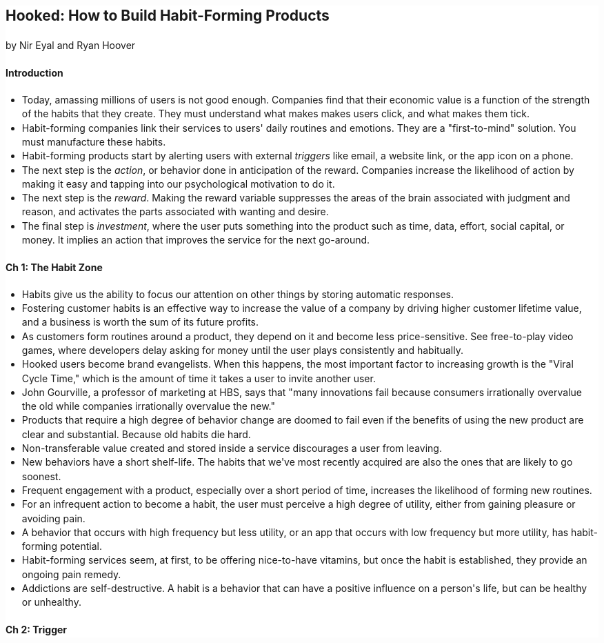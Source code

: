 ## Hooked: How to Build Habit-Forming Products

by Nir Eyal and Ryan Hoover

#### Introduction

* Today, amassing millions of users is not good enough. Companies find that their economic value is a function of the strength of the habits that they create. They must understand what makes makes users click, and what makes them tick.
* Habit-forming companies link their services to users' daily routines and emotions. They are a "first-to-mind" solution. You must manufacture these habits.
* Habit-forming products start by alerting users with external *triggers* like email, a website link, or the app icon on a phone. 
* The next step is the *action*, or behavior done in anticipation of the reward. Companies increase the likelihood of action by making it easy and tapping into our psychological motivation to do it.
* The next step is the *reward*. Making the reward variable suppresses the areas of the brain associated with judgment and reason, and activates the parts associated with wanting and desire.
* The final step is *investment*, where the user puts something into the product such as time, data, effort, social capital, or money. It implies an action that improves the service for the next go-around.

#### Ch 1: The Habit Zone

* Habits give us the ability to focus our attention on other things by storing automatic responses.
* Fostering customer habits is an effective way to increase the value of a company by driving higher customer lifetime value, and a business is worth the sum of its future profits.
* As customers form routines around a product, they depend on it and become less price-sensitive. See free-to-play video games, where developers delay asking for money until the user plays consistently and habitually.
* Hooked users become brand evangelists. When this happens, the most important factor to increasing growth is the "Viral Cycle Time," which is the amount of time it takes a user to invite another user.
* John Gourville, a professor of marketing at HBS, says that "many innovations fail because consumers irrationally overvalue the old while companies irrationally overvalue the new." 
* Products that require a high degree of behavior change are doomed to fail even if the benefits of using the new product are clear and substantial. Because old habits die hard.
* Non-transferable value created and stored inside a service discourages a user from leaving.
* New behaviors have a short shelf-life. The habits that we've most recently acquired are also the ones that are likely to go soonest.
* Frequent engagement with a product, especially over a short period of time, increases the likelihood of forming new routines.
* For an infrequent action to become a habit, the user must perceive a high degree of utility, either from gaining pleasure or avoiding pain.
* A behavior that occurs with high frequency but less utility, or an app that occurs with low frequency but more utility, has habit-forming potential.
* Habit-forming services seem, at first, to be offering nice-to-have vitamins, but once the habit is established, they provide an ongoing pain remedy.
* Addictions are self-destructive. A habit is a behavior that can have a positive influence on a person's life, but can be healthy or unhealthy.

#### Ch 2: Trigger
